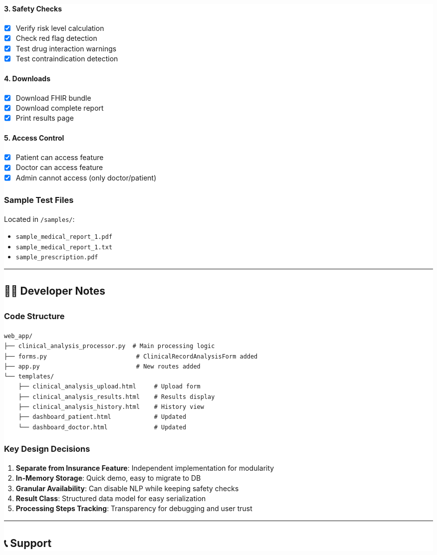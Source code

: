 #### 3. Safety Checks
- [x] Verify risk level calculation
- [x] Check red flag detection
- [x] Test drug interaction warnings
- [x] Test contraindication detection

#### 4. Downloads
- [x] Download FHIR bundle
- [x] Download complete report
- [x] Print results page

#### 5. Access Control
- [x] Patient can access feature
- [x] Doctor can access feature
- [x] Admin cannot access (only doctor/patient)

### Sample Test Files
Located in `/samples/`:
- `sample_medical_report_1.pdf`
- `sample_medical_report_1.txt`
- `sample_prescription.pdf`

---

## 👨‍💻 Developer Notes

### Code Structure
```
web_app/
├── clinical_analysis_processor.py  # Main processing logic
├── forms.py                         # ClinicalRecordAnalysisForm added
├── app.py                           # New routes added
└── templates/
    ├── clinical_analysis_upload.html     # Upload form
    ├── clinical_analysis_results.html    # Results display
    ├── clinical_analysis_history.html    # History view
    ├── dashboard_patient.html            # Updated
    └── dashboard_doctor.html             # Updated
```

### Key Design Decisions
1. **Separate from Insurance Feature**: Independent implementation for modularity
2. **In-Memory Storage**: Quick demo, easy to migrate to DB
3. **Granular Availability**: Can disable NLP while keeping safety checks
4. **Result Class**: Structured data model for easy serialization
5. **Processing Steps Tracking**: Transparency for debugging and user trust

---

## 📞 Support
